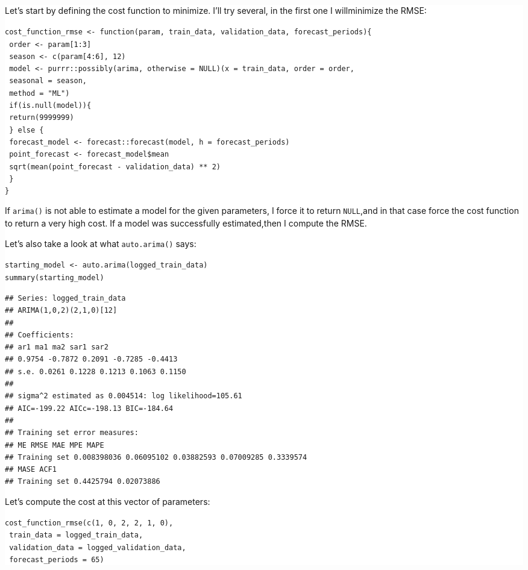 Let’s start by defining the cost function to minimize. I’ll try several, in the first one I willminimize the RMSE:

```
cost_function_rmse <- function(param, train_data, validation_data, forecast_periods){
 order <- param[1:3]
 season <- c(param[4:6], 12)
 model <- purrr::possibly(arima, otherwise = NULL)(x = train_data, order = order, 
 seasonal = season,
 method = "ML")
 if(is.null(model)){
 return(9999999)
 } else {
 forecast_model <- forecast::forecast(model, h = forecast_periods)
 point_forecast <- forecast_model$mean
 sqrt(mean(point_forecast - validation_data) ** 2)
 }
}
```

If `arima()` is not able to estimate a model for the given parameters, I force it to return `NULL`,and in that case force the cost function to return a very high cost. If a model was successfully estimated,then I compute the RMSE.

Let’s also take a look at what `auto.arima()` says:

```
starting_model <- auto.arima(logged_train_data)
summary(starting_model)
```

```
## Series: logged_train_data 
## ARIMA(1,0,2)(2,1,0)[12] 
## 
## Coefficients:
## ar1 ma1 ma2 sar1 sar2
## 0.9754 -0.7872 0.2091 -0.7285 -0.4413
## s.e. 0.0261 0.1228 0.1213 0.1063 0.1150
## 
## sigma^2 estimated as 0.004514: log likelihood=105.61
## AIC=-199.22 AICc=-198.13 BIC=-184.64
## 
## Training set error measures:
## ME RMSE MAE MPE MAPE
## Training set 0.008398036 0.06095102 0.03882593 0.07009285 0.3339574
## MASE ACF1
## Training set 0.4425794 0.02073886
```

Let’s compute the cost at this vector of parameters:

```
cost_function_rmse(c(1, 0, 2, 2, 1, 0),
 train_data = logged_train_data,
 validation_data = logged_validation_data,
 forecast_periods = 65)
```

